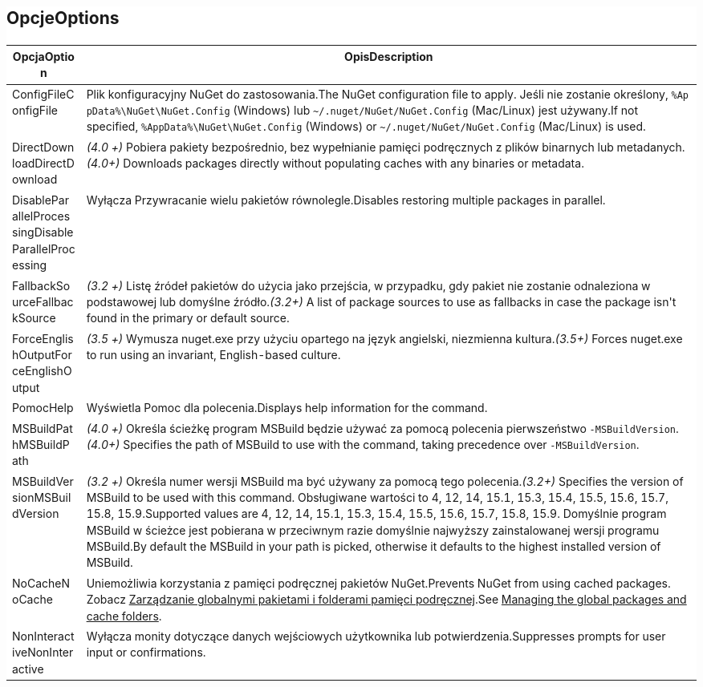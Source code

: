 ## <a name="options"></a><span data-ttu-id="f8fdb-112">Opcje</span><span class="sxs-lookup"><span data-stu-id="f8fdb-112">Options</span></span>

| <span data-ttu-id="f8fdb-113">Opcja</span><span class="sxs-lookup"><span data-stu-id="f8fdb-113">Option</span></span> | <span data-ttu-id="f8fdb-114">Opis</span><span class="sxs-lookup"><span data-stu-id="f8fdb-114">Description</span></span> |
| --- | --- |
| <span data-ttu-id="f8fdb-115">ConfigFile</span><span class="sxs-lookup"><span data-stu-id="f8fdb-115">ConfigFile</span></span> | <span data-ttu-id="f8fdb-116">Plik konfiguracyjny NuGet do zastosowania.</span><span class="sxs-lookup"><span data-stu-id="f8fdb-116">The NuGet configuration file to apply.</span></span> <span data-ttu-id="f8fdb-117">Jeśli nie zostanie określony, `%AppData%\NuGet\NuGet.Config` (Windows) lub `~/.nuget/NuGet/NuGet.Config` (Mac/Linux) jest używany.</span><span class="sxs-lookup"><span data-stu-id="f8fdb-117">If not specified, `%AppData%\NuGet\NuGet.Config` (Windows) or `~/.nuget/NuGet/NuGet.Config` (Mac/Linux) is used.</span></span>|
| <span data-ttu-id="f8fdb-118">DirectDownload</span><span class="sxs-lookup"><span data-stu-id="f8fdb-118">DirectDownload</span></span> | <span data-ttu-id="f8fdb-119">*(4.0 +)*  Pobiera pakiety bezpośrednio, bez wypełnianie pamięci podręcznych z plików binarnych lub metadanych.</span><span class="sxs-lookup"><span data-stu-id="f8fdb-119">*(4.0+)* Downloads packages directly without populating caches with any binaries or metadata.</span></span> |
| <span data-ttu-id="f8fdb-120">DisableParallelProcessing</span><span class="sxs-lookup"><span data-stu-id="f8fdb-120">DisableParallelProcessing</span></span> | <span data-ttu-id="f8fdb-121">Wyłącza Przywracanie wielu pakietów równolegle.</span><span class="sxs-lookup"><span data-stu-id="f8fdb-121">Disables restoring multiple packages in parallel.</span></span> |
| <span data-ttu-id="f8fdb-122">FallbackSource</span><span class="sxs-lookup"><span data-stu-id="f8fdb-122">FallbackSource</span></span> | <span data-ttu-id="f8fdb-123">*(3.2 +)*  Listę źródeł pakietów do użycia jako przejścia, w przypadku, gdy pakiet nie zostanie odnaleziona w podstawowej lub domyślne źródło.</span><span class="sxs-lookup"><span data-stu-id="f8fdb-123">*(3.2+)* A list of package sources to use as fallbacks in case the package isn't found in the primary or default source.</span></span> |
| <span data-ttu-id="f8fdb-124">ForceEnglishOutput</span><span class="sxs-lookup"><span data-stu-id="f8fdb-124">ForceEnglishOutput</span></span> | <span data-ttu-id="f8fdb-125">*(3.5 +)* Wymusza nuget.exe przy użyciu opartego na język angielski, niezmienna kultura.</span><span class="sxs-lookup"><span data-stu-id="f8fdb-125">*(3.5+)* Forces nuget.exe to run using an invariant, English-based culture.</span></span> |
| <span data-ttu-id="f8fdb-126">Pomoc</span><span class="sxs-lookup"><span data-stu-id="f8fdb-126">Help</span></span> | <span data-ttu-id="f8fdb-127">Wyświetla Pomoc dla polecenia.</span><span class="sxs-lookup"><span data-stu-id="f8fdb-127">Displays help information for the command.</span></span> |
| <span data-ttu-id="f8fdb-128">MSBuildPath</span><span class="sxs-lookup"><span data-stu-id="f8fdb-128">MSBuildPath</span></span> | <span data-ttu-id="f8fdb-129">*(4.0 +)*  Określa ścieżkę program MSBuild będzie używać za pomocą polecenia pierwszeństwo `-MSBuildVersion`.</span><span class="sxs-lookup"><span data-stu-id="f8fdb-129">*(4.0+)* Specifies the path of MSBuild to use with the command, taking precedence over `-MSBuildVersion`.</span></span> |
| <span data-ttu-id="f8fdb-130">MSBuildVersion</span><span class="sxs-lookup"><span data-stu-id="f8fdb-130">MSBuildVersion</span></span> | <span data-ttu-id="f8fdb-131">*(3.2 +)*  Określa numer wersji MSBuild ma być używany za pomocą tego polecenia.</span><span class="sxs-lookup"><span data-stu-id="f8fdb-131">*(3.2+)* Specifies the version of MSBuild to be used with this command.</span></span> <span data-ttu-id="f8fdb-132">Obsługiwane wartości to 4, 12, 14, 15.1, 15.3, 15.4, 15.5, 15.6, 15.7, 15.8, 15.9.</span><span class="sxs-lookup"><span data-stu-id="f8fdb-132">Supported values are 4, 12, 14, 15.1, 15.3, 15.4, 15.5, 15.6, 15.7, 15.8, 15.9.</span></span> <span data-ttu-id="f8fdb-133">Domyślnie program MSBuild w ścieżce jest pobierana w przeciwnym razie domyślnie najwyższy zainstalowanej wersji programu MSBuild.</span><span class="sxs-lookup"><span data-stu-id="f8fdb-133">By default the MSBuild in your path is picked, otherwise it defaults to the highest installed version of MSBuild.</span></span> |
| <span data-ttu-id="f8fdb-134">NoCache</span><span class="sxs-lookup"><span data-stu-id="f8fdb-134">NoCache</span></span> | <span data-ttu-id="f8fdb-135">Uniemożliwia korzystania z pamięci podręcznej pakietów NuGet.</span><span class="sxs-lookup"><span data-stu-id="f8fdb-135">Prevents NuGet from using cached packages.</span></span> <span data-ttu-id="f8fdb-136">Zobacz [Zarządzanie globalnymi pakietami i folderami pamięci podręcznej](../consume-packages/managing-the-global-packages-and-cache-folders.md).</span><span class="sxs-lookup"><span data-stu-id="f8fdb-136">See [Managing the global packages and cache folders](../consume-packages/managing-the-global-packages-and-cache-folders.md).</span></span> |
| <span data-ttu-id="f8fdb-137">NonInteractive</span><span class="sxs-lookup"><span data-stu-id="f8fdb-137">NonInteractive</span></span> | <span data-ttu-id="f8fdb-138">Wyłącza monity dotyczące danych wejściowych użytkownika lub potwierdzenia.</span><span class="sxs-lookup"><span data-stu-id="f8fdb-138">Suppresses prompts for user input or confirmations.</span></span> |